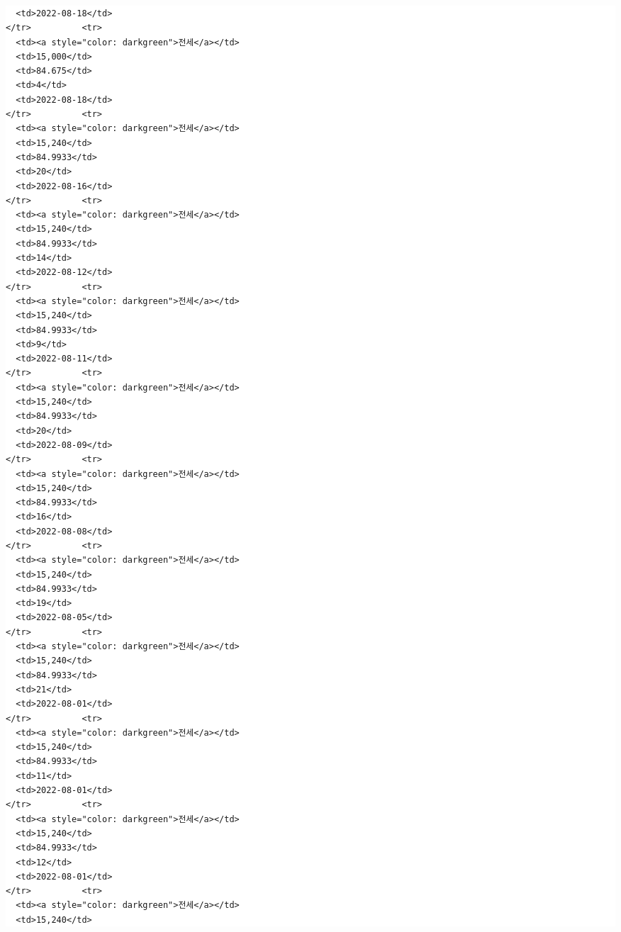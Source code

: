      <td>2022-08-18</td>
    </tr>          <tr>
      <td><a style="color: darkgreen">전세</a></td>
      <td>15,000</td>
      <td>84.675</td>
      <td>4</td>
      <td>2022-08-18</td>
    </tr>          <tr>
      <td><a style="color: darkgreen">전세</a></td>
      <td>15,240</td>
      <td>84.9933</td>
      <td>20</td>
      <td>2022-08-16</td>
    </tr>          <tr>
      <td><a style="color: darkgreen">전세</a></td>
      <td>15,240</td>
      <td>84.9933</td>
      <td>14</td>
      <td>2022-08-12</td>
    </tr>          <tr>
      <td><a style="color: darkgreen">전세</a></td>
      <td>15,240</td>
      <td>84.9933</td>
      <td>9</td>
      <td>2022-08-11</td>
    </tr>          <tr>
      <td><a style="color: darkgreen">전세</a></td>
      <td>15,240</td>
      <td>84.9933</td>
      <td>20</td>
      <td>2022-08-09</td>
    </tr>          <tr>
      <td><a style="color: darkgreen">전세</a></td>
      <td>15,240</td>
      <td>84.9933</td>
      <td>16</td>
      <td>2022-08-08</td>
    </tr>          <tr>
      <td><a style="color: darkgreen">전세</a></td>
      <td>15,240</td>
      <td>84.9933</td>
      <td>19</td>
      <td>2022-08-05</td>
    </tr>          <tr>
      <td><a style="color: darkgreen">전세</a></td>
      <td>15,240</td>
      <td>84.9933</td>
      <td>21</td>
      <td>2022-08-01</td>
    </tr>          <tr>
      <td><a style="color: darkgreen">전세</a></td>
      <td>15,240</td>
      <td>84.9933</td>
      <td>11</td>
      <td>2022-08-01</td>
    </tr>          <tr>
      <td><a style="color: darkgreen">전세</a></td>
      <td>15,240</td>
      <td>84.9933</td>
      <td>12</td>
      <td>2022-08-01</td>
    </tr>          <tr>
      <td><a style="color: darkgreen">전세</a></td>
      <td>15,240</td>